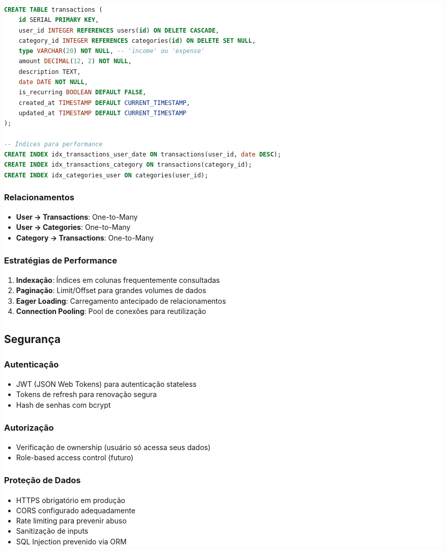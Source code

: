 ```sql
CREATE TABLE transactions (
    id SERIAL PRIMARY KEY,
    user_id INTEGER REFERENCES users(id) ON DELETE CASCADE,
    category_id INTEGER REFERENCES categories(id) ON DELETE SET NULL,
    type VARCHAR(20) NOT NULL, -- 'income' ou 'expense'
    amount DECIMAL(12, 2) NOT NULL,
    description TEXT,
    date DATE NOT NULL,
    is_recurring BOOLEAN DEFAULT FALSE,
    created_at TIMESTAMP DEFAULT CURRENT_TIMESTAMP,
    updated_at TIMESTAMP DEFAULT CURRENT_TIMESTAMP
);

-- Índices para performance
CREATE INDEX idx_transactions_user_date ON transactions(user_id, date DESC);
CREATE INDEX idx_transactions_category ON transactions(category_id);
CREATE INDEX idx_categories_user ON categories(user_id);
```

### Relacionamentos

- **User → Transactions**: One-to-Many
- **User → Categories**: One-to-Many
- **Category → Transactions**: One-to-Many

### Estratégias de Performance

1. **Indexação**: Índices em colunas frequentemente consultadas
2. **Paginação**: Limit/Offset para grandes volumes de dados
3. **Eager Loading**: Carregamento antecipado de relacionamentos
4. **Connection Pooling**: Pool de conexões para reutilização

## Segurança

### Autenticação
- JWT (JSON Web Tokens) para autenticação stateless
- Tokens de refresh para renovação segura
- Hash de senhas com bcrypt

### Autorização
- Verificação de ownership (usuário só acessa seus dados)
- Role-based access control (futuro)

### Proteção de Dados
- HTTPS obrigatório em produção
- CORS configurado adequadamente
- Rate limiting para prevenir abuso
- Sanitização de inputs
- SQL Injection prevenido via ORM

